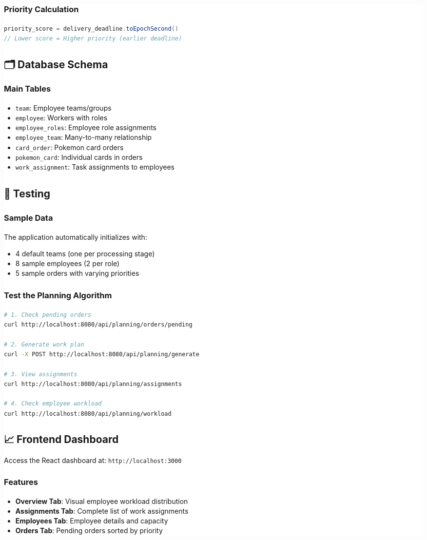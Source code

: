 ### Priority Calculation
```java
priority_score = delivery_deadline.toEpochSecond()
// Lower score = Higher priority (earlier deadline)
```

## 🗂️ Database Schema

### Main Tables
- `team`: Employee teams/groups
- `employee`: Workers with roles
- `employee_roles`: Employee role assignments
- `employee_team`: Many-to-many relationship
- `card_order`: Pokemon card orders
- `pokemon_card`: Individual cards in orders
- `work_assignment`: Task assignments to employees

## 🧪 Testing

### Sample Data
The application automatically initializes with:
- 4 default teams (one per processing stage)
- 8 sample employees (2 per role)
- 5 sample orders with varying priorities

### Test the Planning Algorithm

```bash
# 1. Check pending orders
curl http://localhost:8080/api/planning/orders/pending

# 2. Generate work plan
curl -X POST http://localhost:8080/api/planning/generate

# 3. View assignments
curl http://localhost:8080/api/planning/assignments

# 4. Check employee workload
curl http://localhost:8080/api/planning/workload
```

## 📈 Frontend Dashboard

Access the React dashboard at: `http://localhost:3000`

### Features
- **Overview Tab**: Visual employee workload distribution
- **Assignments Tab**: Complete list of work assignments
- **Employees Tab**: Employee details and capacity
- **Orders Tab**: Pending orders sorted by priority
